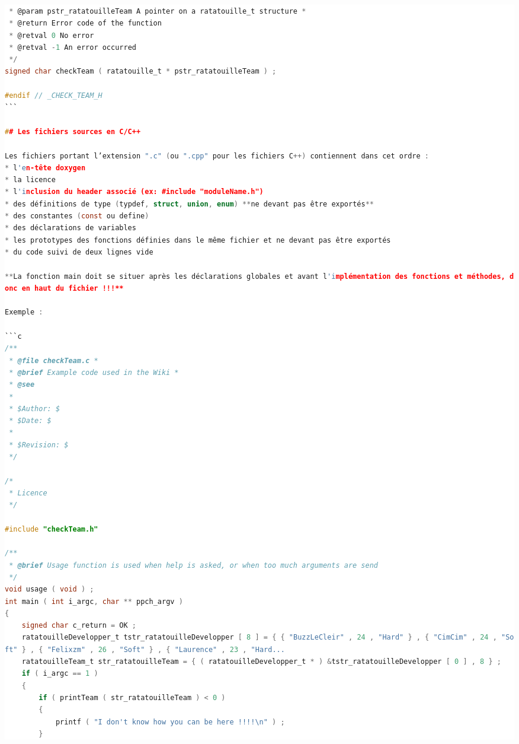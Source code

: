 ````c
 * @param pstr_ratatouilleTeam A pointer on a ratatouille_t structure *
 * @return Error code of the function
 * @retval 0 No error
 * @retval -1 An error occurred
 */
signed char checkTeam ( ratatouille_t * pstr_ratatouilleTeam ) ;

#endif // _CHECK_TEAM_H
```

## Les fichiers sources en C/C++

Les fichiers portant l’extension ".c" (ou ".cpp" pour les fichiers C++) contiennent dans cet ordre :
* l'en-tête doxygen
* la licence
* l'inclusion du header associé (ex: #include "moduleName.h")
* des définitions de type (typdef, struct, union, enum) **ne devant pas être exportés**
* des constantes (const ou define)
* des déclarations de variables
* les prototypes des fonctions définies dans le même fichier et ne devant pas être exportés
* du code suivi de deux lignes vide

**La fonction main doit se situer après les déclarations globales et avant l'implémentation des fonctions et méthodes, donc en haut du fichier !!!**

Exemple :

```c
/**
 * @file checkTeam.c *
 * @brief Example code used in the Wiki *
 * @see
 *
 * $Author: $
 * $Date: $
 *
 * $Revision: $
 */

/*
 * Licence
 */

#include "checkTeam.h"

/**
 * @brief Usage function is used when help is asked, or when too much arguments are send
 */
void usage ( void ) ;
int main ( int i_argc, char ** ppch_argv )
{
    signed char c_return = OK ;
    ratatouilleDevelopper_t tstr_ratatouilleDevelopper [ 8 ] = { { "BuzzLeCleir" , 24 , "Hard" } , { "CimCim" , 24 , "Soft" } , { "Felixzm" , 26 , "Soft" } , { "Laurence" , 23 , "Hard...
    ratatouilleTeam_t str_ratatouilleTeam = { ( ratatouilleDevelopper_t * ) &tstr_ratatouilleDevelopper [ 0 ] , 8 } ;
    if ( i_argc == 1 )
    {
        if ( printTeam ( str_ratatouilleTeam ) < 0 )
        {
            printf ( "I don't know how you can be here !!!!\n" ) ;
        }
````